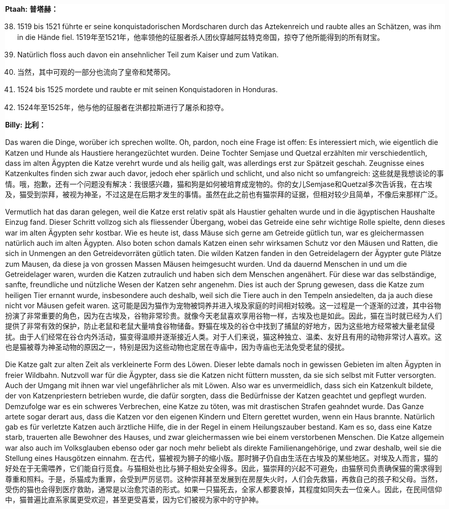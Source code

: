 **Ptaah:**
**普塔赫：**

38. 1519 bis 1521 führte er seine konquistadorischen Mordscharen durch das Aztekenreich und raubte alles an Schätzen, was ihm in die Hände fiel.
1519年至1521年，他率领他的征服者杀人团伙穿越阿兹特克帝国，掠夺了他所能得到的所有财宝。

39. Natürlich floss auch davon ein ansehnlicher Teil zum Kaiser und zum Vatikan.
39. 当然，其中可观的一部分也流向了皇帝和梵蒂冈。

40. 1524 bis 1525 mordete und raubte er mit seinen Konquistadoren in Honduras.
40. 1524年至1525年，他与他的征服者在洪都拉斯进行了屠杀和掠夺。

**Billy:**
**比利：**

Das waren die Dinge, worüber ich sprechen wollte. Oh, pardon, noch eine Frage ist offen: Es interessiert mich, wie eigentlich die Katzen und Hunde als Haustiere herangezüchtet wurden. Deine Tochter Semjase und Quetzal erzählten mir verschiedentlich, dass im alten Ägypten die Katze verehrt wurde und als heilig galt, was allerdings erst zur Spätzeit geschah. Zeugnisse eines Katzenkultes finden sich zwar auch davor, jedoch eher spärlich und schlicht, und also nicht so umfangreich:
这些就是我想谈论的事情。哦，抱歉，还有一个问题没有解决：我很感兴趣，猫和狗是如何被培育成宠物的。你的女儿Semjase和Quetzal多次告诉我，在古埃及，猫受到崇拜，被视为神圣，不过这是在后期才发生的事情。虽然在此之前也有猫崇拜的证据，但相对较少且简单，不像后来那样广泛。

Vermutlich hat das daran gelegen, weil die Katze erst relativ spät als Haustier gehalten wurde und in die ägyptischen Haushalte Einzug fand. Dieser Schritt vollzog sich als fliessender Übergang, wobei das Getreide eine sehr wichtige Rolle spielte, denn dieses war im alten Ägypten sehr kostbar. Wie es heute ist, dass Mäuse sich gerne am Getreide gütlich tun, war es gleichermassen natürlich auch im alten Ägypten. Also boten schon damals Katzen einen sehr wirksamen Schutz vor den Mäusen und Ratten, die sich in Unmengen an den Getreidevorräten gütlich taten. Die wilden Katzen fanden in den Getreidelagern der Ägypter gute Plätze zum Mausen, da diese ja von grossen Massen Mäusen heimgesucht wurden. Und da dauernd Menschen in und um die Getreidelager waren, wurden die Katzen zutraulich und haben sich dem Menschen angenähert. Für diese war das selbständige, sanfte, freundliche und nützliche Wesen der Katzen sehr angenehm. Dies ist auch der Sprung gewesen, dass die Katze zum heiligen Tier ernannt wurde, insbesondere auch deshalb, weil sich die Tiere auch in den Tempeln ansiedelten, da ja auch diese nicht vor Mäusen gefeit waren.
这可能是因为猫作为宠物被饲养并进入埃及家庭的时间相对较晚。这一过程是一个逐渐的过渡，其中谷物扮演了非常重要的角色，因为在古埃及，谷物非常珍贵。就像今天老鼠喜欢享用谷物一样，古埃及也是如此。因此，猫在当时就已经为人们提供了非常有效的保护，防止老鼠和老鼠大量啃食谷物储备。野猫在埃及的谷仓中找到了捕鼠的好地方，因为这些地方经常被大量老鼠侵扰。由于人们经常在谷仓内外活动，猫变得温顺并逐渐接近人类。对于人们来说，猫这种独立、温柔、友好且有用的动物非常讨人喜欢。这也是猫被尊为神圣动物的原因之一，特别是因为这些动物也定居在寺庙中，因为寺庙也无法免受老鼠的侵扰。

Die Katze galt zur alten Zeit als verkleinerte Form des Löwen. Dieser lebte damals noch in gewissen Gebieten im alten Ägypten in freier Wildbahn. Nutzvoll war für die Ägypter, dass sie die Katzen nicht füttern mussten, da sie sich selbst mit Futter versorgten. Auch der Umgang mit ihnen war viel ungefährlicher als mit Löwen. Also war es unvermeidlich, dass sich ein Katzenkult bildete, der von Katzenpriestern betrieben wurde, die dafür sorgten, dass die Bedürfnisse der Katzen geachtet und gepflegt wurden. Demzufolge war es ein schweres Verbrechen, eine Katze zu töten, was mit drastischen Strafen geahndet wurde. Das Ganze artete sogar derart aus, dass die Katzen vor den eigenen Kindern und Eltern gerettet wurden, wenn ein Haus brannte. Natürlich gab es für verletzte Katzen auch ärztliche Hilfe, die in der Regel in einem Heilungszauber bestand. Kam es so, dass eine Katze starb, trauerten alle Bewohner des Hauses, und zwar gleichermassen wie bei einem verstorbenen Menschen. Die Katze allgemein war also auch im Volksglauben ebenso oder gar noch mehr beliebt als direkte Familienangehörige, und zwar deshalb, weil sie die Stellung eines Hausgötzen einnahm.
在古代，猫被视为狮子的缩小版。那时狮子仍自由生活在古埃及的某些地区。对埃及人而言，猫的好处在于无需喂养，它们能自行觅食。与猫相处也比与狮子相处安全得多。因此，猫崇拜的兴起不可避免，由猫祭司负责确保猫的需求得到尊重和照料。于是，杀猫成为重罪，会受到严厉惩罚。这种崇拜甚至发展到在房屋失火时，人们会先救猫，再救自己的孩子和父母。当然，受伤的猫也会得到医疗救助，通常是以治愈咒语的形式。如果一只猫死去，全家人都要哀悼，其程度如同失去一位亲人。因此，在民间信仰中，猫普遍比直系家属更受欢迎，甚至更受喜爱，因为它们被视为家中的守护神。
